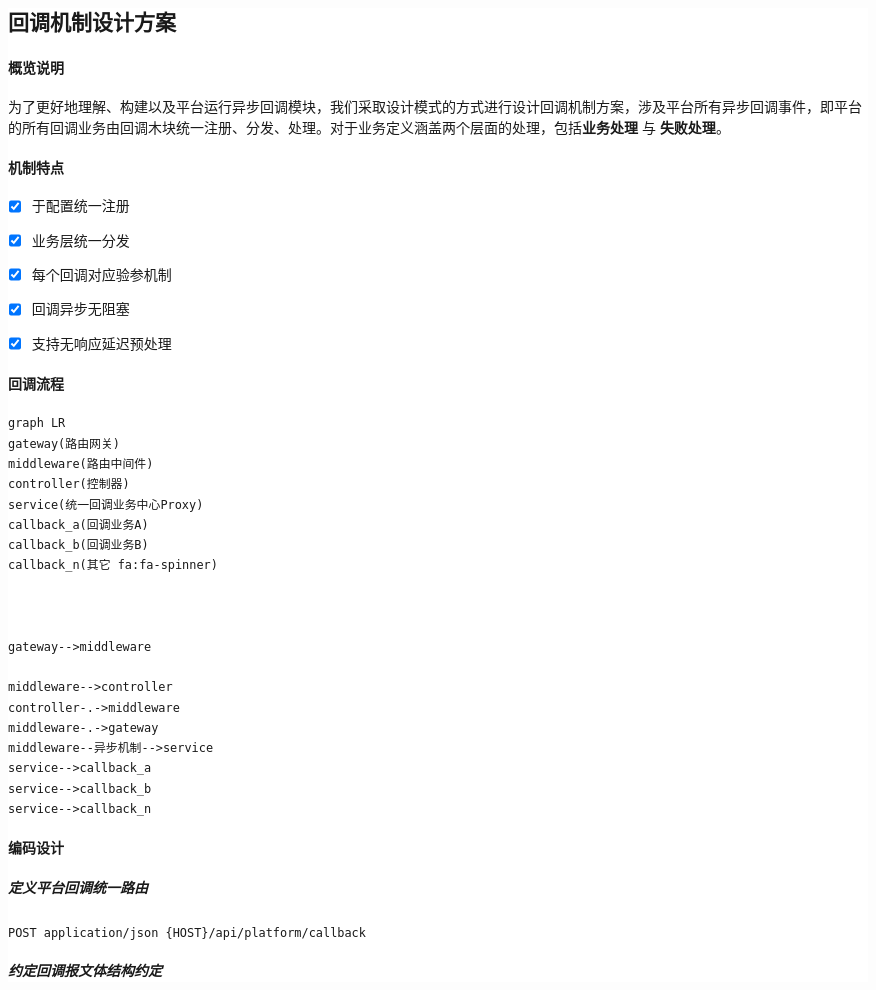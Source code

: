 ## 回调机制设计方案

#### 概览说明

为了更好地理解、构建以及平台运行异步回调模块，我们采取设计模式的方式进行设计回调机制方案，涉及平台所有异步回调事件，即平台的所有回调业务由回调木块统一注册、分发、处理。对于业务定义涵盖两个层面的处理，包括**业务处理** 与 **失败处理**。



#### 机制特点

- [x] 于配置统一注册
- [x] 业务层统一分发
- [x] 每个回调对应验参机制
- [x] 回调异步无阻塞
- [x] 支持无响应延迟预处理



#### 回调流程

```mermaid
graph LR
gateway(路由网关)
middleware(路由中间件)
controller(控制器)
service(统一回调业务中心Proxy)
callback_a(回调业务A)
callback_b(回调业务B)
callback_n(其它 fa:fa-spinner)



gateway-->middleware

middleware-->controller
controller-.->middleware
middleware-.->gateway
middleware--异步机制-->service
service-->callback_a
service-->callback_b
service-->callback_n
```



#### 编码设计

##### 定义平台回调统一路由

```
POST application/json {HOST}/api/platform/callback
```



##### 约定回调报文体结构约定
